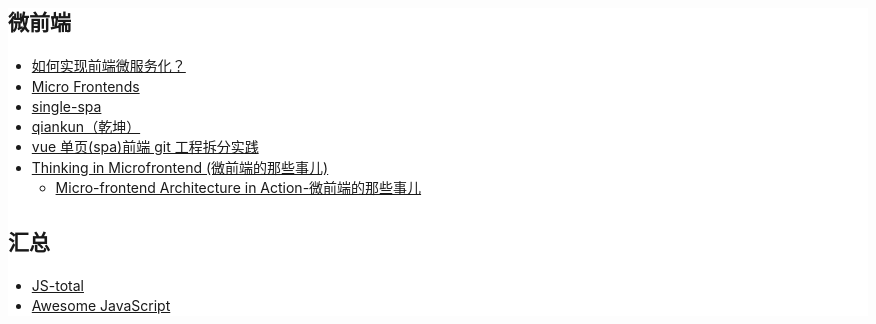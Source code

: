 ## 微前端

- [如何实现前端微服务化？](https://blog.fundebug.com/2017/08/02/micro_frontend_development/)
- [Micro Frontends](https://micro-frontends.org/)
- [single-spa](https://github.com/CanopyTax/single-spa)
- [qiankun（乾坤）](https://github.com/umijs/qiankun)
- [vue 单页(spa)前端 git 工程拆分实践](https://segmentfault.com/a/1190000017124192)
- [Thinking in Microfrontend (微前端的那些事儿)](https://github.com/phodal/microfrontends)
  - [Micro-frontend Architecture in Action-微前端的那些事儿](https://microfrontends.cn/)

## 汇总

- [JS-total](https://github.com/laihuamin/JS-total)
- [Awesome JavaScript](https://juejin.im/entry/55913251e4b0442bacca53e2)
